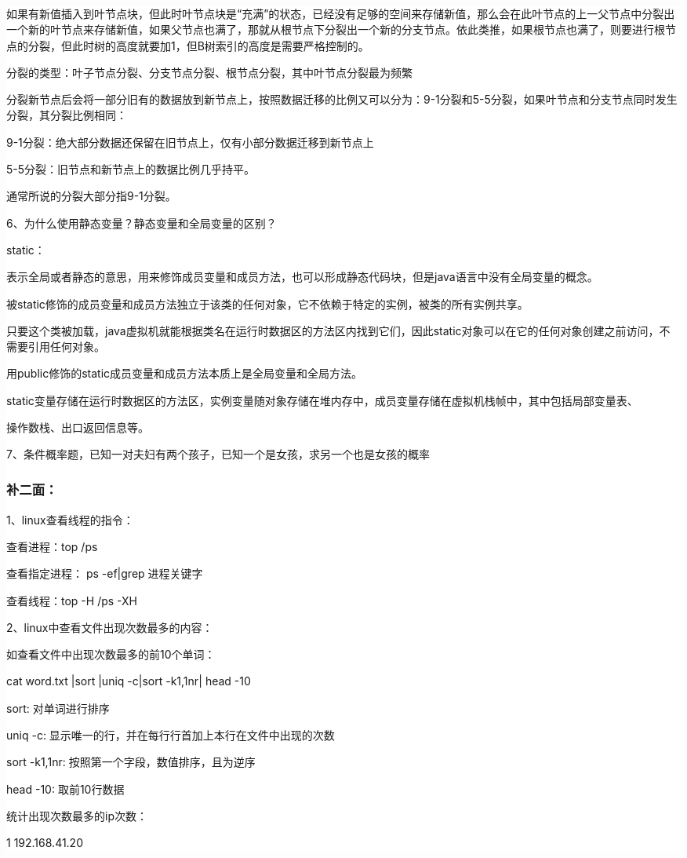 如果有新值插入到叶节点块，但此时叶节点块是“充满”的状态，已经没有足够的空间来存储新值，那么会在此叶节点的上一父节点中分裂出一个新的叶节点来存储新值，如果父节点也满了，那就从根节点下分裂出一个新的分支节点。依此类推，如果根节点也满了，则要进行根节点的分裂，但此时树的高度就要加1，但B树索引的高度是需要严格控制的。

分裂的类型：叶子节点分裂、分支节点分裂、根节点分裂，其中叶节点分裂最为频繁

分裂新节点后会将一部分旧有的数据放到新节点上，按照数据迁移的比例又可以分为：9-1分裂和5-5分裂，如果叶节点和分支节点同时发生分裂，其分裂比例相同：

9-1分裂：绝大部分数据还保留在旧节点上，仅有小部分数据迁移到新节点上

5-5分裂：旧节点和新节点上的数据比例几乎持平。

通常所说的分裂大部分指9-1分裂。



6、为什么使用静态变量？静态变量和全局变量的区别？

static：

表示全局或者静态的意思，用来修饰成员变量和成员方法，也可以形成静态代码块，但是java语言中没有全局变量的概念。

被static修饰的成员变量和成员方法独立于该类的任何对象，它不依赖于特定的实例，被类的所有实例共享。

只要这个类被加载，java虚拟机就能根据类名在运行时数据区的方法区内找到它们，因此static对象可以在它的任何对象创建之前访问，不需要引用任何对象。

用public修饰的static成员变量和成员方法本质上是全局变量和全局方法。

static变量存储在运行时数据区的方法区，实例变量随对象存储在堆内存中，成员变量存储在虚拟机栈帧中，其中包括局部变量表、

操作数栈、出口返回信息等。



7、条件概率题，已知一对夫妇有两个孩子，已知一个是女孩，求另一个也是女孩的概率



### 补二面：



1、linux查看线程的指令：

查看进程：top /ps

查看指定进程： ps -ef|grep 进程关键字

查看线程：top -H /ps -XH

2、linux中查看文件出现次数最多的内容：

如查看文件中出现次数最多的前10个单词：

cat word.txt |sort |uniq -c|sort -k1,1nr| head -10

sort:  对单词进行排序

uniq -c:  显示唯一的行，并在每行行首加上本行在文件中出现的次数

sort -k1,1nr:  按照第一个字段，数值排序，且为逆序

head -10:  取前10行数据

统计出现次数最多的ip次数：

1 192.168.41.20
